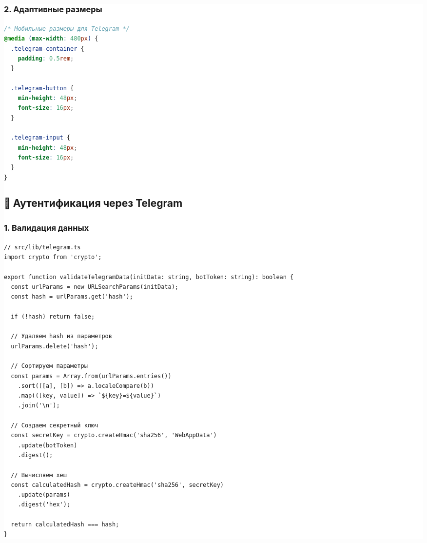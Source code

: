 ### 2. Адаптивные размеры

```css
/* Мобильные размеры для Telegram */
@media (max-width: 480px) {
  .telegram-container {
    padding: 0.5rem;
  }
  
  .telegram-button {
    min-height: 48px;
    font-size: 16px;
  }
  
  .telegram-input {
    min-height: 48px;
    font-size: 16px;
  }
}
```

## 🔐 Аутентификация через Telegram

### 1. Валидация данных

```tsx
// src/lib/telegram.ts
import crypto from 'crypto';

export function validateTelegramData(initData: string, botToken: string): boolean {
  const urlParams = new URLSearchParams(initData);
  const hash = urlParams.get('hash');
  
  if (!hash) return false;
  
  // Удаляем hash из параметров
  urlParams.delete('hash');
  
  // Сортируем параметры
  const params = Array.from(urlParams.entries())
    .sort(([a], [b]) => a.localeCompare(b))
    .map(([key, value]) => `${key}=${value}`)
    .join('\n');
  
  // Создаем секретный ключ
  const secretKey = crypto.createHmac('sha256', 'WebAppData')
    .update(botToken)
    .digest();
  
  // Вычисляем хеш
  const calculatedHash = crypto.createHmac('sha256', secretKey)
    .update(params)
    .digest('hex');
  
  return calculatedHash === hash;
}
```
